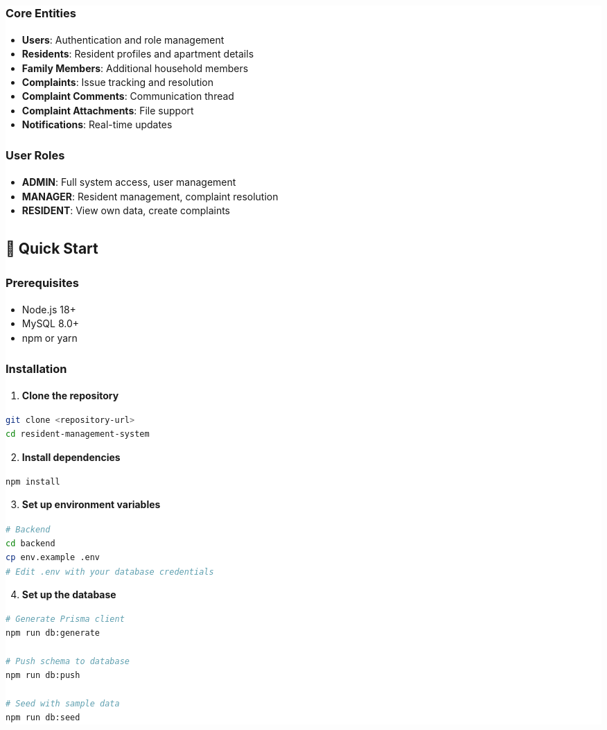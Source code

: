 ### Core Entities
- **Users**: Authentication and role management
- **Residents**: Resident profiles and apartment details
- **Family Members**: Additional household members
- **Complaints**: Issue tracking and resolution
- **Complaint Comments**: Communication thread
- **Complaint Attachments**: File support
- **Notifications**: Real-time updates

### User Roles
- **ADMIN**: Full system access, user management
- **MANAGER**: Resident management, complaint resolution
- **RESIDENT**: View own data, create complaints

## 🚀 Quick Start

### Prerequisites
- Node.js 18+ 
- MySQL 8.0+
- npm or yarn

### Installation

1. **Clone the repository**
```bash
git clone <repository-url>
cd resident-management-system
```

2. **Install dependencies**
```bash
npm install
```

3. **Set up environment variables**
```bash
# Backend
cd backend
cp env.example .env
# Edit .env with your database credentials
```

4. **Set up the database**
```bash
# Generate Prisma client
npm run db:generate

# Push schema to database
npm run db:push

# Seed with sample data
npm run db:seed
```

